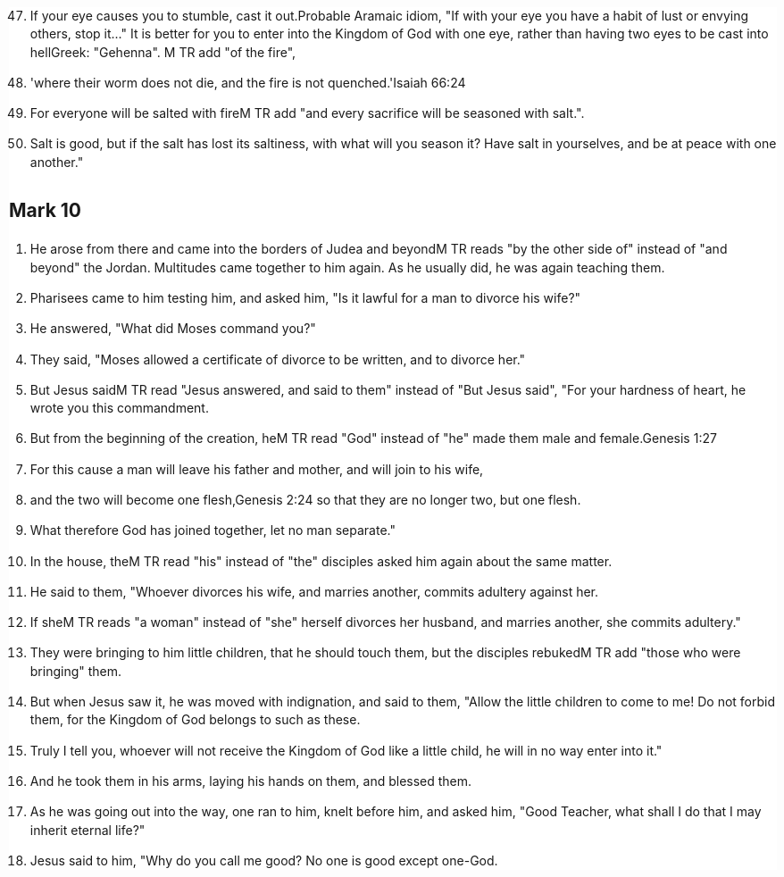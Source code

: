 47. If your eye causes you to stumble, cast it out.Probable Aramaic idiom, "If with your eye you have a habit of lust or envying others, stop it..." It is better for you to enter into the Kingdom of God with one eye, rather than having two eyes to be cast into hellGreek: "Gehenna". M TR add "of the fire",

48. 'where their worm does not die, and the fire is not quenched.'Isaiah 66:24

49. For everyone will be salted with fireM TR add "and every sacrifice will be seasoned with salt.".

50. Salt is good, but if the salt has lost its saltiness, with what will you season it? Have salt in yourselves, and be at peace with one another."  

## Mark 10

1. He arose from there and came into the borders of Judea and beyondM TR reads "by the other side of" instead of "and beyond" the Jordan. Multitudes came together to him again. As he usually did, he was again teaching them.

2. Pharisees came to him testing him, and asked him, "Is it lawful for a man to divorce his wife?" 

3. He answered, "What did Moses command you?" 

4. They said, "Moses allowed a certificate of divorce to be written, and to divorce her." 

5. But Jesus saidM TR read "Jesus answered, and said to them" instead of "But Jesus said", "For your hardness of heart, he wrote you this commandment.

6. But from the beginning of the creation, heM TR read "God" instead of "he" made them male and female.Genesis 1:27

7. For this cause a man will leave his father and mother, and will join to his wife,

8. and the two will become one flesh,Genesis 2:24 so that they are no longer two, but one flesh.

9. What therefore God has joined together, let no man separate." 

10. In the house, theM TR read "his" instead of "the" disciples asked him again about the same matter.

11. He said to them, "Whoever divorces his wife, and marries another, commits adultery against her.

12. If sheM TR reads "a woman" instead of "she" herself divorces her husband, and marries another, she commits adultery." 

13. They were bringing to him little children, that he should touch them, but the disciples rebukedM TR add "those who were bringing" them.

14. But when Jesus saw it, he was moved with indignation, and said to them, "Allow the little children to come to me! Do not forbid them, for the Kingdom of God belongs to such as these.

15. Truly I tell you, whoever will not receive the Kingdom of God like a little child, he will in no way enter into it."

16. And he took them in his arms, laying his hands on them, and blessed them. 

17. As he was going out into the way, one ran to him, knelt before him, and asked him, "Good Teacher, what shall I do that I may inherit eternal life?" 

18. Jesus said to him, "Why do you call me good? No one is good except one-God.
